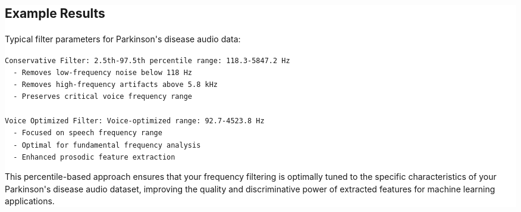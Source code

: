 ## Example Results

Typical filter parameters for Parkinson's disease audio data:

```
Conservative Filter: 2.5th-97.5th percentile range: 118.3-5847.2 Hz
  - Removes low-frequency noise below 118 Hz
  - Removes high-frequency artifacts above 5.8 kHz
  - Preserves critical voice frequency range

Voice Optimized Filter: Voice-optimized range: 92.7-4523.8 Hz
  - Focused on speech frequency range
  - Optimal for fundamental frequency analysis
  - Enhanced prosodic feature extraction
```

This percentile-based approach ensures that your frequency filtering is optimally tuned to the specific characteristics of your Parkinson's disease audio dataset, improving the quality and discriminative power of extracted features for machine learning applications.
